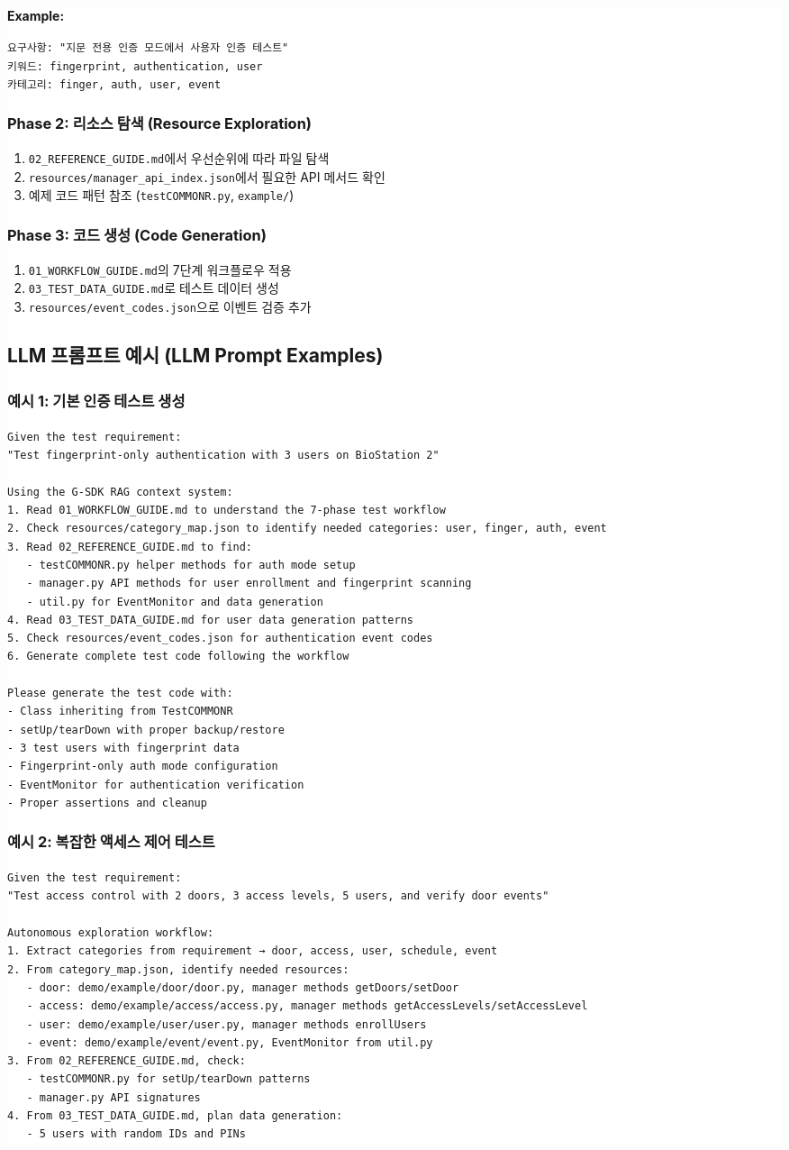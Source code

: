 **Example:**
```
요구사항: "지문 전용 인증 모드에서 사용자 인증 테스트"
키워드: fingerprint, authentication, user
카테고리: finger, auth, user, event
```

### Phase 2: 리소스 탐색 (Resource Exploration)

1. `02_REFERENCE_GUIDE.md`에서 우선순위에 따라 파일 탐색
2. `resources/manager_api_index.json`에서 필요한 API 메서드 확인
3. 예제 코드 패턴 참조 (`testCOMMONR.py`, `example/`)

### Phase 3: 코드 생성 (Code Generation)

1. `01_WORKFLOW_GUIDE.md`의 7단계 워크플로우 적용
2. `03_TEST_DATA_GUIDE.md`로 테스트 데이터 생성
3. `resources/event_codes.json`으로 이벤트 검증 추가

## LLM 프롬프트 예시 (LLM Prompt Examples)

### 예시 1: 기본 인증 테스트 생성

```
Given the test requirement:
"Test fingerprint-only authentication with 3 users on BioStation 2"

Using the G-SDK RAG context system:
1. Read 01_WORKFLOW_GUIDE.md to understand the 7-phase test workflow
2. Check resources/category_map.json to identify needed categories: user, finger, auth, event
3. Read 02_REFERENCE_GUIDE.md to find:
   - testCOMMONR.py helper methods for auth mode setup
   - manager.py API methods for user enrollment and fingerprint scanning
   - util.py for EventMonitor and data generation
4. Read 03_TEST_DATA_GUIDE.md for user data generation patterns
5. Check resources/event_codes.json for authentication event codes
6. Generate complete test code following the workflow

Please generate the test code with:
- Class inheriting from TestCOMMONR
- setUp/tearDown with proper backup/restore
- 3 test users with fingerprint data
- Fingerprint-only auth mode configuration
- EventMonitor for authentication verification
- Proper assertions and cleanup
```

### 예시 2: 복잡한 액세스 제어 테스트

```
Given the test requirement:
"Test access control with 2 doors, 3 access levels, 5 users, and verify door events"

Autonomous exploration workflow:
1. Extract categories from requirement → door, access, user, schedule, event
2. From category_map.json, identify needed resources:
   - door: demo/example/door/door.py, manager methods getDoors/setDoor
   - access: demo/example/access/access.py, manager methods getAccessLevels/setAccessLevel
   - user: demo/example/user/user.py, manager methods enrollUsers
   - event: demo/example/event/event.py, EventMonitor from util.py
3. From 02_REFERENCE_GUIDE.md, check:
   - testCOMMONR.py for setUp/tearDown patterns
   - manager.py API signatures
4. From 03_TEST_DATA_GUIDE.md, plan data generation:
   - 5 users with random IDs and PINs
```